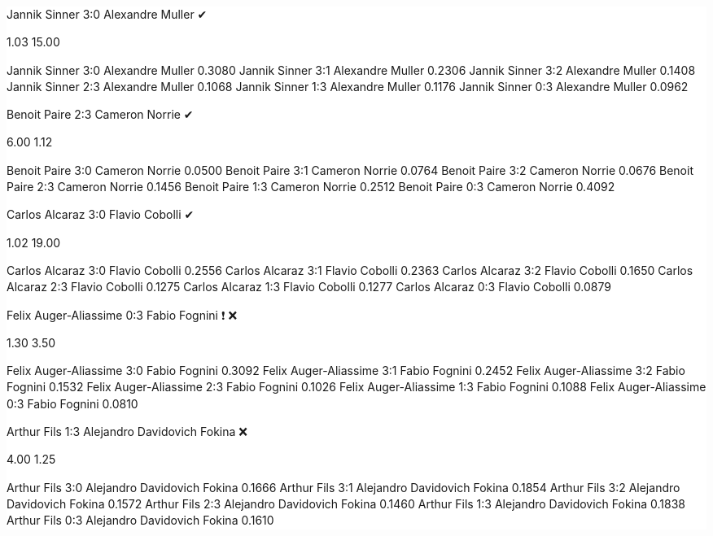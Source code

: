 


Jannik Sinner  3:0  Alexandre Muller    ✔

1.03    15.00

Jannik Sinner 3:0 Alexandre Muller 0.3080
Jannik Sinner 3:1 Alexandre Muller 0.2306
Jannik Sinner 3:2 Alexandre Muller 0.1408
Jannik Sinner 2:3 Alexandre Muller 0.1068
Jannik Sinner 1:3 Alexandre Muller 0.1176
Jannik Sinner 0:3 Alexandre Muller 0.0962



Benoit Paire  2:3  Cameron Norrie    ✔

6.00    1.12

Benoit Paire 3:0 Cameron Norrie 0.0500
Benoit Paire 3:1 Cameron Norrie 0.0764
Benoit Paire 3:2 Cameron Norrie 0.0676
Benoit Paire 2:3 Cameron Norrie 0.1456
Benoit Paire 1:3 Cameron Norrie 0.2512
Benoit Paire 0:3 Cameron Norrie 0.4092



Carlos Alcaraz  3:0  Flavio Cobolli    ✔

1.02    19.00

Carlos Alcaraz 3:0 Flavio Cobolli 0.2556
Carlos Alcaraz 3:1 Flavio Cobolli 0.2363
Carlos Alcaraz 3:2 Flavio Cobolli 0.1650
Carlos Alcaraz 2:3 Flavio Cobolli 0.1275
Carlos Alcaraz 1:3 Flavio Cobolli 0.1277
Carlos Alcaraz 0:3 Flavio Cobolli 0.0879



Felix Auger-Aliassime  0:3  Fabio Fognini    ❗    ❌

1.30    3.50

Felix Auger-Aliassime 3:0 Fabio Fognini 0.3092
Felix Auger-Aliassime 3:1 Fabio Fognini 0.2452
Felix Auger-Aliassime 3:2 Fabio Fognini 0.1532
Felix Auger-Aliassime 2:3 Fabio Fognini 0.1026
Felix Auger-Aliassime 1:3 Fabio Fognini 0.1088
Felix Auger-Aliassime 0:3 Fabio Fognini 0.0810



Arthur Fils  1:3  Alejandro Davidovich Fokina    ❌

4.00    1.25

Arthur Fils 3:0 Alejandro Davidovich Fokina 0.1666
Arthur Fils 3:1 Alejandro Davidovich Fokina 0.1854
Arthur Fils 3:2 Alejandro Davidovich Fokina 0.1572
Arthur Fils 2:3 Alejandro Davidovich Fokina 0.1460
Arthur Fils 1:3 Alejandro Davidovich Fokina 0.1838
Arthur Fils 0:3 Alejandro Davidovich Fokina 0.1610
